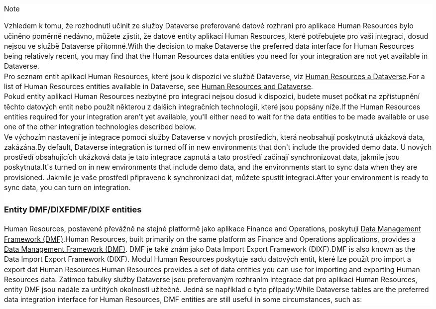 > [!NOTE]
> <span data-ttu-id="4d828-135">Vzhledem k tomu, že rozhodnutí učinit ze služby Dataverse preferované datové rozhraní pro aplikace Human Resources bylo učiněno poměrně nedávno, můžete zjistit, že datové entity aplikací Human Resources, které potřebujete pro vaši integraci, dosud nejsou ve službě Dataverse přítomné.</span><span class="sxs-lookup"><span data-stu-id="4d828-135">With the decision to make Dataverse the preferred data interface for Human Resources being relatively recent, you may find that the Human Resources data entities you need for your integration are not yet available in Dataverse.</span></span>
> </br>
> <span data-ttu-id="4d828-136">Pro seznam entit aplikací Human Resources, které jsou k dispozici ve službě Dataverse, viz [Human Resources a Dataverse](/dynamics365/unified-operations/talent/corehrentities).</span><span class="sxs-lookup"><span data-stu-id="4d828-136">For a list of Human Resources entities available in Dataverse, see [Human Resources and Dataverse](/dynamics365/unified-operations/talent/corehrentities).</span></span>
> </br>
> <span data-ttu-id="4d828-137">Pokud entity aplikací Human Resources nezbytné pro integraci nejsou dosud k dispozici, budete muset počkat na zpřístupnění těchto datových entit nebo použít některou z dalších integračních technologií, které jsou popsány níže.</span><span class="sxs-lookup"><span data-stu-id="4d828-137">If the Human Resources entities required for your integration aren't yet available, you'll either need to wait for the data entities to be made available or use one of the other integration technologies described below.</span></span>
> </br>
> <span data-ttu-id="4d828-138">Ve výchozím nastavení je integrace pomocí služby Dataverse v nových prostředích, která neobsahují poskytnutá ukázková data, zakázána.</span><span class="sxs-lookup"><span data-stu-id="4d828-138">By default, Dataverse  integration is turned off in new environments that don't include the provided demo data.</span></span> <span data-ttu-id="4d828-139">U nových prostředí obsahujících ukázková data je tato integrace zapnutá a tato prostředí začínají synchronizovat data, jakmile jsou poskytnuta.</span><span class="sxs-lookup"><span data-stu-id="4d828-139">It's turned on in new environments that include demo data, and the environments start to sync data when they are provisioned.</span></span> <span data-ttu-id="4d828-140">Jakmile je vaše prostředí připraveno k synchronizaci dat, můžete spustit integraci.</span><span class="sxs-lookup"><span data-stu-id="4d828-140">After your environment is ready to sync data, you can turn on integration.</span></span>

### <a name="dmfdixf-entities"></a><span data-ttu-id="4d828-141">Entity DMF/DIXF</span><span class="sxs-lookup"><span data-stu-id="4d828-141">DMF/DIXF entities</span></span>

<span data-ttu-id="4d828-142">Human Resources, postavené převážně na stejné platformě jako aplikace Finance and Operations, poskytují [Data Management Framework (DMF)](/dynamics365/unified-operations/dev-itpro/data-entities/data-entities-data-packages?toc=%2ffin-and-ops%2ftoc.json).</span><span class="sxs-lookup"><span data-stu-id="4d828-142">Human Resources, built primarily on the same platform as Finance and Operations applications, provides a [Data Management Framework (DMF)](/dynamics365/unified-operations/dev-itpro/data-entities/data-entities-data-packages?toc=%2ffin-and-ops%2ftoc.json).</span></span> <span data-ttu-id="4d828-143">DMF je také znám jako Data Import Export Framework (DIXF).</span><span class="sxs-lookup"><span data-stu-id="4d828-143">DMF is also known as the Data Import Export Framework (DIXF).</span></span> <span data-ttu-id="4d828-144">Modul Human Resources poskytuje sadu datových entit, které lze použít pro import a export dat Human Resources.</span><span class="sxs-lookup"><span data-stu-id="4d828-144">Human Resources provides a set of data entities you can use for importing and exporting Human Resources data.</span></span> <span data-ttu-id="4d828-145">Zatímco tabulky služby Dataverse jsou preferovaným rozhraním integrace dat pro aplikaci Human Resources, entity DMF jsou nadále za určitých okolností užitečné. Jedná se například o tyto případy:</span><span class="sxs-lookup"><span data-stu-id="4d828-145">While Dataverse tables are the preferred data integration interface for Human Resources, DMF entities are still useful in some circumstances, such as:</span></span>

